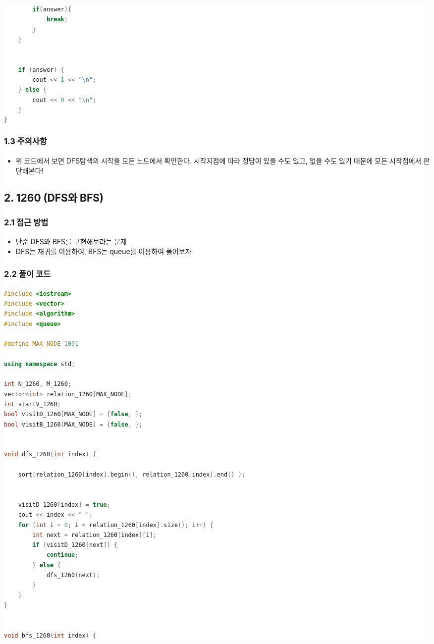 ```c++
        if(answer){
            break;
        }
    }


    if (answer) {
        cout << 1 << "\n";
    } else {
        cout << 0 << "\n";
    }
}
```

### 1.3 주의사항 

* 위 코드에서 보면 DFS탐색의 시작을 모든 노드에서 확인한다. 시작지점에 따라 정답이 있을 수도 있고, 없을 수도 있기 때문에 모든 시작점에서 판단해본다! 

## 2. 1260 (DFS와 BFS)

### 2.1 접근 방법 

* 단순 DFS와 BFS를 구현해보라는 문제 
* DFS는 재귀를 이용하여, BFS는 queue를 이용하여 풀어보자 

### 2.2 풀이 코드 

```c++
#include <iostream>
#include <vector>
#include <algorithm>
#include <queue>

#define MAX_NODE 1001

using namespace std;

int N_1260, M_1260;
vector<int> relation_1260[MAX_NODE];
int startV_1260;
bool visitD_1260[MAX_NODE] = {false, };
bool visitB_1260[MAX_NODE] = {false, };


void dfs_1260(int index) {

    sort(relation_1260[index].begin(), relation_1260[index].end() );


    visitD_1260[index] = true;
    cout << index << " ";
    for (int i = 0; i < relation_1260[index].size(); i++) {
        int next = relation_1260[index][i];
        if (visitD_1260[next]) {
            continue;
        } else {
            dfs_1260(next);
        }
    }
}


void bfs_1260(int index) {
```
